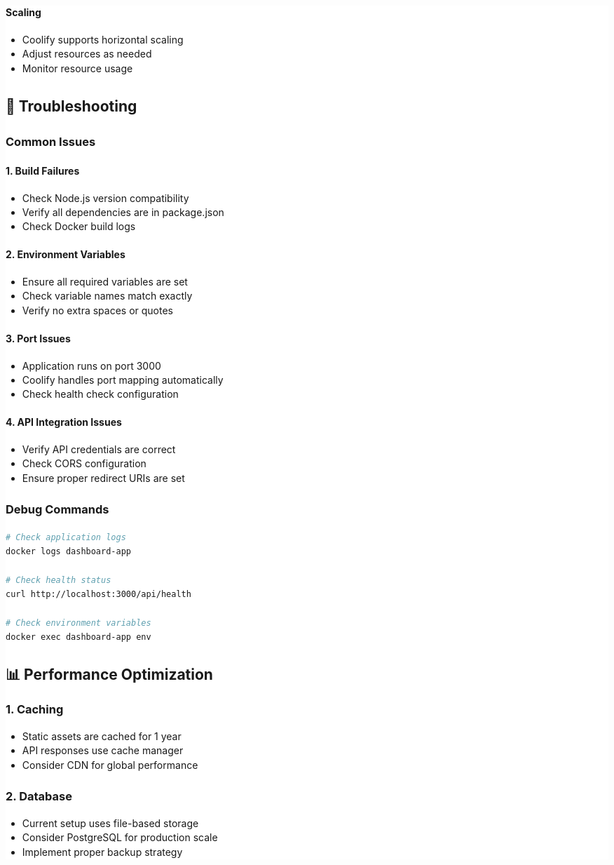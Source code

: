 #### Scaling
- Coolify supports horizontal scaling
- Adjust resources as needed
- Monitor resource usage

## 🔧 Troubleshooting

### Common Issues

#### 1. Build Failures
- Check Node.js version compatibility
- Verify all dependencies are in package.json
- Check Docker build logs

#### 2. Environment Variables
- Ensure all required variables are set
- Check variable names match exactly
- Verify no extra spaces or quotes

#### 3. Port Issues
- Application runs on port 3000
- Coolify handles port mapping automatically
- Check health check configuration

#### 4. API Integration Issues
- Verify API credentials are correct
- Check CORS configuration
- Ensure proper redirect URIs are set

### Debug Commands
```bash
# Check application logs
docker logs dashboard-app

# Check health status
curl http://localhost:3000/api/health

# Check environment variables
docker exec dashboard-app env
```

## 📊 Performance Optimization

### 1. Caching
- Static assets are cached for 1 year
- API responses use cache manager
- Consider CDN for global performance

### 2. Database
- Current setup uses file-based storage
- Consider PostgreSQL for production scale
- Implement proper backup strategy
